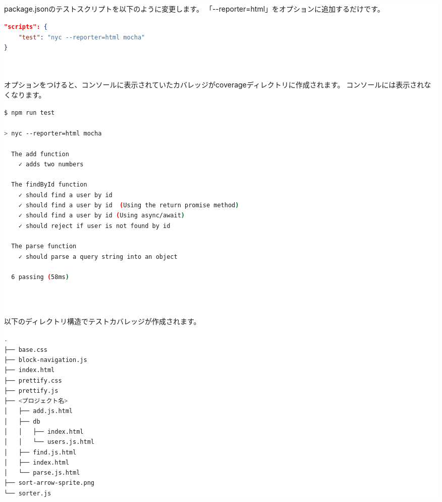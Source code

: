 package.jsonのテストスクリプトを以下のように変更します。
「--reporter=html」をオプションに追加するだけです。

```json
"scripts": {
    "test": "nyc --reporter=html mocha"
}
```

<br><br>
オプションをつけると、コンソールに表示されていたカバレッジがcoverageディレクトリに作成されます。
コンソールには表示されなくなります。

```bash
$ npm run test

> nyc --reporter=html mocha

  The add function
    ✓ adds two numbers

  The findById function
    ✓ should find a user by id
    ✓ should find a user by id  (Using the return promise method)
    ✓ should find a user by id (Using async/await)
    ✓ should reject if user is not found by id

  The parse function
    ✓ should parse a query string into an object

  6 passing (58ms)
```

<br><br>

以下のディレクトリ構造でテストカバレッジが作成されます。

```bash
.
├── base.css
├── block-navigation.js
├── index.html
├── prettify.css
├── prettify.js
├── <プロジェクト名>
│   ├── add.js.html
│   ├── db
│   │   ├── index.html
│   │   └── users.js.html
│   ├── find.js.html
│   ├── index.html
│   └── parse.js.html
├── sort-arrow-sprite.png
└── sorter.js
```
